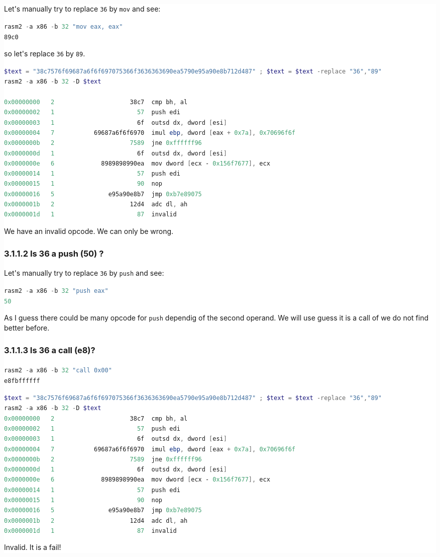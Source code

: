 Let's manually try to replace `36` by `mov` and see:

```powershell
rasm2 -a x86 -b 32 "mov eax, eax"
89c0
```

so let's replace `36` by `89`.

```powershell
$text = "38c7576f69687a6f6f697075366f3636363690ea5790e95a90e8b712d487" ; $text = $text -replace "36","89"
rasm2 -a x86 -b 32 -D $text

0x00000000   2                     38c7  cmp bh, al
0x00000002   1                       57  push edi
0x00000003   1                       6f  outsd dx, dword [esi]
0x00000004   7           69687a6f6f6970  imul ebp, dword [eax + 0x7a], 0x70696f6f
0x0000000b   2                     7589  jne 0xffffff96
0x0000000d   1                       6f  outsd dx, dword [esi]
0x0000000e   6             8989898990ea  mov dword [ecx - 0x156f7677], ecx
0x00000014   1                       57  push edi
0x00000015   1                       90  nop
0x00000016   5               e95a90e8b7  jmp 0xb7e89075
0x0000001b   2                     12d4  adc dl, ah
0x0000001d   1                       87  invalid
```

We have an invalid opcode. We can only be wrong.


### 3.1.1.2 Is 36 a push (50) ?

Let's manually try to replace `36` by `push` and see:

```powershell
rasm2 -a x86 -b 32 "push eax"
50
```
As I guess there could be many opcode for `push` dependig of the second operand. We will use guess it is a call of we do not find better before.

### 3.1.1.3 Is 36 a call (e8)?

```powershell
rasm2 -a x86 -b 32 "call 0x00"
e8fbffffff
```

```powershell
$text = "38c7576f69687a6f6f697075366f3636363690ea5790e95a90e8b712d487" ; $text = $text -replace "36","89"
rasm2 -a x86 -b 32 -D $text
0x00000000   2                     38c7  cmp bh, al
0x00000002   1                       57  push edi
0x00000003   1                       6f  outsd dx, dword [esi]
0x00000004   7           69687a6f6f6970  imul ebp, dword [eax + 0x7a], 0x70696f6f
0x0000000b   2                     7589  jne 0xffffff96
0x0000000d   1                       6f  outsd dx, dword [esi]
0x0000000e   6             8989898990ea  mov dword [ecx - 0x156f7677], ecx
0x00000014   1                       57  push edi
0x00000015   1                       90  nop
0x00000016   5               e95a90e8b7  jmp 0xb7e89075
0x0000001b   2                     12d4  adc dl, ah
0x0000001d   1                       87  invalid
```
Invalid. It is a fail!
